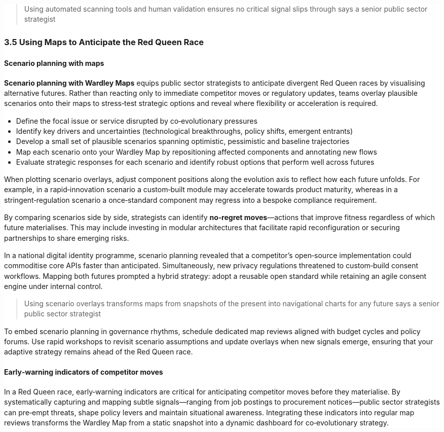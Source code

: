 > Using automated scanning tools and human validation ensures no critical signal slips through says a senior public sector strategist



### <a id="35-using-maps-to-anticipate-the-red-queen-race"></a>3.5 Using Maps to Anticipate the Red Queen Race

#### <a id="scenario-planning-with-maps"></a>Scenario planning with maps

**Scenario planning with Wardley Maps** equips public sector strategists to anticipate divergent Red Queen races by visualising alternative futures. Rather than reacting only to immediate competitor moves or regulatory updates, teams overlay plausible scenarios onto their maps to stress‑test strategic options and reveal where flexibility or acceleration is required.

- Define the focal issue or service disrupted by co‑evolutionary pressures
- Identify key drivers and uncertainties (technological breakthroughs, policy shifts, emergent entrants)
- Develop a small set of plausible scenarios spanning optimistic, pessimistic and baseline trajectories
- Map each scenario onto your Wardley Map by repositioning affected components and annotating new flows
- Evaluate strategic responses for each scenario and identify robust options that perform well across futures

When plotting scenario overlays, adjust component positions along the evolution axis to reflect how each future unfolds. For example, in a rapid‑innovation scenario a custom‑built module may accelerate towards product maturity, whereas in a stringent‑regulation scenario a once‑standard component may regress into a bespoke compliance requirement.

By comparing scenarios side by side, strategists can identify **no‑regret moves**—actions that improve fitness regardless of which future materialises. This may include investing in modular architectures that facilitate rapid reconfiguration or securing partnerships to share emerging risks.

In a national digital identity programme, scenario planning revealed that a competitor’s open‑source implementation could commoditise core APIs faster than anticipated. Simultaneously, new privacy regulations threatened to custom‑build consent workflows. Mapping both futures prompted a hybrid strategy: adopt a reusable open standard while retaining an agile consent engine under internal control.

> Using scenario overlays transforms maps from snapshots of the present into navigational charts for any future says a senior public sector strategist

To embed scenario planning in governance rhythms, schedule dedicated map reviews aligned with budget cycles and policy forums. Use rapid workshops to revisit scenario assumptions and update overlays when new signals emerge, ensuring that your adaptive strategy remains ahead of the Red Queen race.



#### <a id="earlywarning-indicators-of-competitor-moves"></a>Early‑warning indicators of competitor moves

In a Red Queen race, early‑warning indicators are critical for anticipating competitor moves before they materialise. By systematically capturing and mapping subtle signals—ranging from job postings to procurement notices—public sector strategists can pre‑empt threats, shape policy levers and maintain situational awareness. Integrating these indicators into regular map reviews transforms the Wardley Map from a static snapshot into a dynamic dashboard for co‑evolutionary strategy.
